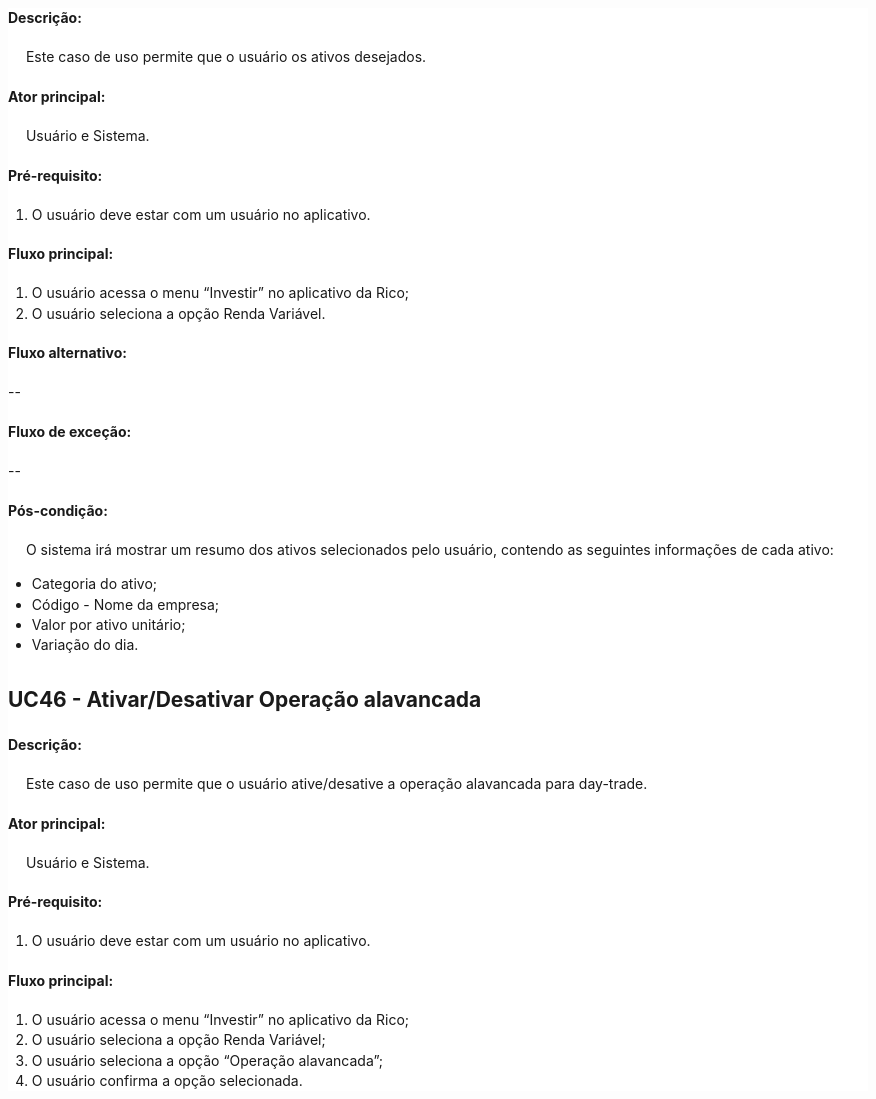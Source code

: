 #### Descrição:
<p align="justify">&emsp;
Este caso de uso permite que o usuário os ativos desejados.
</p>

#### Ator principal:
<p align="justify">&emsp;
Usuário e Sistema.
</p>

#### Pré-requisito:
1.  O usuário deve estar com um usuário no aplicativo.

#### Fluxo principal:
1. O usuário acessa o menu “Investir” no aplicativo da Rico;
2. O usuário seleciona a opção Renda Variável.


#### Fluxo alternativo:
--

#### Fluxo de exceção:
--

#### Pós-condição:
<p align="justify">&emsp;
O sistema irá mostrar um resumo dos ativos selecionados pelo usuário, contendo as seguintes informações de cada ativo:
</p>

* Categoria do ativo;
* Código - Nome da empresa;
* Valor por ativo unitário;
* Variação do dia.

## UC46 - Ativar/Desativar Operação alavancada

#### Descrição:
<p align="justify">&emsp;
Este caso de uso permite que o usuário ative/desative a operação alavancada para day-trade.
</p>

#### Ator principal:
<p align="justify">&emsp;
Usuário e Sistema.
</p>

#### Pré-requisito:
1.  O usuário deve estar com um usuário no aplicativo.

#### Fluxo principal:
1. O usuário acessa o menu “Investir” no aplicativo da Rico;
2. O usuário seleciona a opção Renda Variável;
3. O usuário seleciona a opção “Operação alavancada”;
4. O usuário confirma a opção selecionada.
